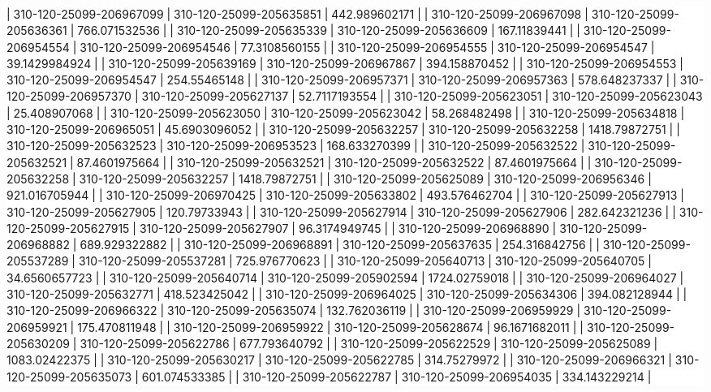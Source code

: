 | 310-120-25099-206967099 | 310-120-25099-205635851 | 442.989602171 |
| 310-120-25099-206967098 | 310-120-25099-205636361 | 766.071532536 |
| 310-120-25099-205635339 | 310-120-25099-205636609 | 167.11839441 |
| 310-120-25099-206954554 | 310-120-25099-206954546 | 77.3108560155 |
| 310-120-25099-206954555 | 310-120-25099-206954547 | 39.1429984924 |
| 310-120-25099-205639169 | 310-120-25099-206967867 | 394.158870452 |
| 310-120-25099-206954553 | 310-120-25099-206954547 | 254.55465148 |
| 310-120-25099-206957371 | 310-120-25099-206957363 | 578.648237337 |
| 310-120-25099-206957370 | 310-120-25099-205627137 | 52.7117193554 |
| 310-120-25099-205623051 | 310-120-25099-205623043 | 25.408907068 |
| 310-120-25099-205623050 | 310-120-25099-205623042 | 58.268482498 |
| 310-120-25099-205634818 | 310-120-25099-206965051 | 45.6903096052 |
| 310-120-25099-205632257 | 310-120-25099-205632258 | 1418.79872751 |
| 310-120-25099-205632523 | 310-120-25099-206953523 | 168.633270399 |
| 310-120-25099-205632522 | 310-120-25099-205632521 | 87.4601975664 |
| 310-120-25099-205632521 | 310-120-25099-205632522 | 87.4601975664 |
| 310-120-25099-205632258 | 310-120-25099-205632257 | 1418.79872751 |
| 310-120-25099-205625089 | 310-120-25099-206956346 | 921.016705944 |
| 310-120-25099-206970425 | 310-120-25099-205633802 | 493.576462704 |
| 310-120-25099-205627913 | 310-120-25099-205627905 | 120.79733943 |
| 310-120-25099-205627914 | 310-120-25099-205627906 | 282.642321236 |
| 310-120-25099-205627915 | 310-120-25099-205627907 | 96.3174949745 |
| 310-120-25099-206968890 | 310-120-25099-206968882 | 689.929322882 |
| 310-120-25099-206968891 | 310-120-25099-205637635 | 254.316842756 |
| 310-120-25099-205537289 | 310-120-25099-205537281 | 725.976770623 |
| 310-120-25099-205640713 | 310-120-25099-205640705 | 34.6560657723 |
| 310-120-25099-205640714 | 310-120-25099-205902594 | 1724.02759018 |
| 310-120-25099-206964027 | 310-120-25099-205632771 | 418.523425042 |
| 310-120-25099-206964025 | 310-120-25099-205634306 | 394.082128944 |
| 310-120-25099-206966322 | 310-120-25099-205635074 | 132.762036119 |
| 310-120-25099-206959929 | 310-120-25099-206959921 | 175.470811948 |
| 310-120-25099-206959922 | 310-120-25099-205628674 | 96.1671682011 |
| 310-120-25099-205630209 | 310-120-25099-205622786 | 677.793640792 |
| 310-120-25099-205622529 | 310-120-25099-205625089 | 1083.02422375 |
| 310-120-25099-205630217 | 310-120-25099-205622785 | 314.75279972 |
| 310-120-25099-206966321 | 310-120-25099-205635073 | 601.074533385 |
| 310-120-25099-205622787 | 310-120-25099-206954035 | 334.143229214 |